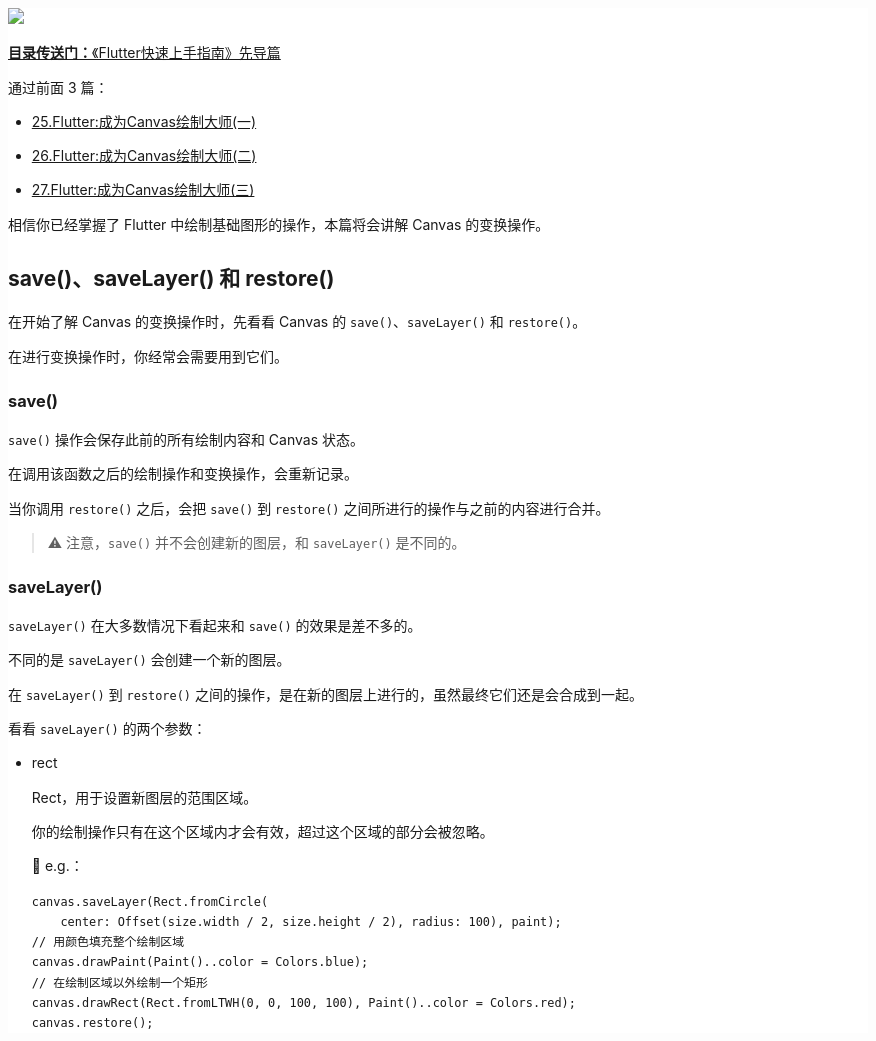 [![](https://raw.githubusercontent.com/chenBingX/img/master/Flutter/Flutter快速上手指南封面2.JPG)](https://juejin.im/post/5c8f8e62e51d456a0f23d0fe)

[**目录传送门：**《Flutter快速上手指南》先导篇](https://juejin.im/post/5c8f8e62e51d456a0f23d0fe)  


通过前面 3 篇：

- [25.Flutter:成为Canvas绘制大师(一)]()  


- [26.Flutter:成为Canvas绘制大师(二)]()  


- [27.Flutter:成为Canvas绘制大师(三)]()  


相信你已经掌握了 Flutter 中绘制基础图形的操作，本篇将会讲解 Canvas 的变换操作。  

## save()、saveLayer() 和 restore()  

在开始了解 Canvas 的变换操作时，先看看 Canvas 的 `save()`、`saveLayer()` 和 `restore()`。  

在进行变换操作时，你经常会需要用到它们。  

### save()  

`save()` 操作会保存此前的所有绘制内容和 Canvas 状态。  

在调用该函数之后的绘制操作和变换操作，会重新记录。 

当你调用 `restore()` 之后，会把 `save()` 到 `restore()` 之间所进行的操作与之前的内容进行合并。  

> ⚠️ 注意，`save()` 并不会创建新的图层，和 `saveLayer()` 是不同的。 


### saveLayer() 

`saveLayer()` 在大多数情况下看起来和 `save()` 的效果是差不多的。  

不同的是 `saveLayer()` 会创建一个新的图层。  

在 `saveLayer()` 到 `restore()` 之间的操作，是在新的图层上进行的，虽然最终它们还是会合成到一起。  

看看 `saveLayer()` 的两个参数：  

- rect  
  
  Rect，用于设置新图层的范围区域。  
  
  你的绘制操作只有在这个区域内才会有效，超过这个区域的部分会被忽略。  
  
  🌰 e.g.： 
  
  ```
  canvas.saveLayer(Rect.fromCircle(
      center: Offset(size.width / 2, size.height / 2), radius: 100), paint);
  // 用颜色填充整个绘制区域
  canvas.drawPaint(Paint()..color = Colors.blue);
  // 在绘制区域以外绘制一个矩形
  canvas.drawRect(Rect.fromLTWH(0, 0, 100, 100), Paint()..color = Colors.red);
  canvas.restore();
  ```  
  